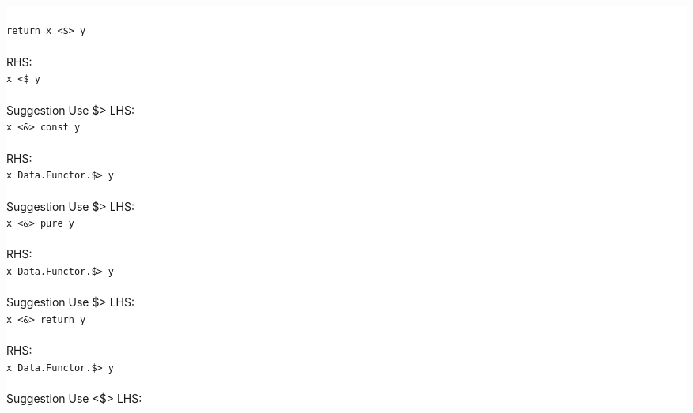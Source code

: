 <code>
return x <$> y
</code>
<br>
RHS:
<code>
x <$ y
</code>
<br>
</td>
<td>Suggestion</td>
</tr>
<tr>
<td>Use $></td>
<td>
LHS:
<code>
x <&> const y
</code>
<br>
RHS:
<code>
x Data.Functor.$> y
</code>
<br>
</td>
<td>Suggestion</td>
</tr>
<tr>
<td>Use $></td>
<td>
LHS:
<code>
x <&> pure y
</code>
<br>
RHS:
<code>
x Data.Functor.$> y
</code>
<br>
</td>
<td>Suggestion</td>
</tr>
<tr>
<td>Use $></td>
<td>
LHS:
<code>
x <&> return y
</code>
<br>
RHS:
<code>
x Data.Functor.$> y
</code>
<br>
</td>
<td>Suggestion</td>
</tr>
<tr>
<td>Use <$></td>
<td>
LHS: